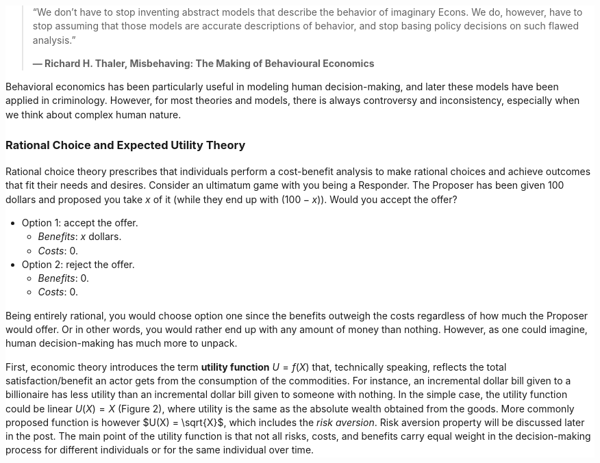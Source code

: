 > “We don’t have to stop inventing abstract models that describe the behavior of imaginary Econs. We do, however, have to stop assuming that those models are accurate descriptions of behavior, and stop basing policy decisions on such flawed analysis.”
>
> **― Richard H. Thaler, Misbehaving: The Making of Behavioural Economics**

Behavioral economics has been particularly useful in modeling human decision-making, and later these models have been applied in criminology. However, for most theories and models, there is always controversy and inconsistency, especially when we think about complex human nature.

### Rational Choice and Expected Utility Theory

Rational choice theory prescribes that individuals perform a cost-benefit analysis to make rational choices and achieve outcomes that fit their needs and desires. Consider an ultimatum game with you being a Responder. The Proposer has been given 100 dollars and proposed you take $x$ of it (while they end up with $(100-x)$). Would you accept the offer?

* Option 1: accept the offer.
  * *Benefits*: $x$ dollars.
  * *Costs*: 0.
* Option 2: reject the offer.
  * *Benefits*: 0.
  * *Costs*: 0.
 
Being entirely rational, you would choose option one since the benefits outweigh the costs regardless of how much the Proposer would offer. Or in other words, you would rather end up with any amount of money than nothing. However, as one could imagine, human decision-making has much more to unpack.

First, economic theory introduces the term **utility function** $U = f(X)$ that, technically speaking, reflects the total satisfaction/benefit an actor gets from the consumption of the commodities. For instance, an incremental dollar bill given to a billionaire has less utility than an incremental dollar bill given to someone with nothing. In the simple case, the utility function could be linear $U(X) = X$ (Figure 2), where utility is the same as the absolute wealth obtained from the goods. More commonly proposed function is however $U(X) = \sqrt{X}$, which includes the *risk aversion*. Risk aversion property will be discussed later in the post. The main point of the utility function is that not all risks, costs, and benefits carry equal weight in the decision-making process for different individuals or for the same individual over time.

<figure>